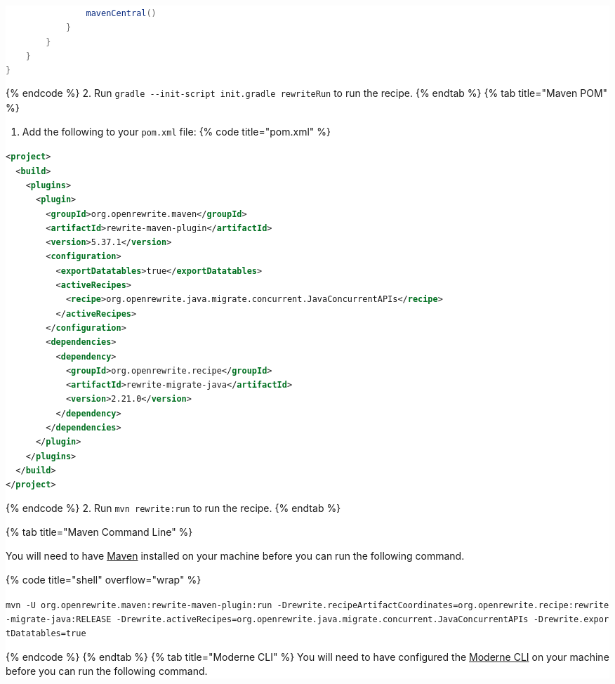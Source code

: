 ```groovy
                mavenCentral()
            }
        }
    }
}
```
{% endcode %}
2. Run `gradle --init-script init.gradle rewriteRun` to run the recipe.
{% endtab %}
{% tab title="Maven POM" %}
1. Add the following to your `pom.xml` file:
{% code title="pom.xml" %}
```xml
<project>
  <build>
    <plugins>
      <plugin>
        <groupId>org.openrewrite.maven</groupId>
        <artifactId>rewrite-maven-plugin</artifactId>
        <version>5.37.1</version>
        <configuration>
          <exportDatatables>true</exportDatatables>
          <activeRecipes>
            <recipe>org.openrewrite.java.migrate.concurrent.JavaConcurrentAPIs</recipe>
          </activeRecipes>
        </configuration>
        <dependencies>
          <dependency>
            <groupId>org.openrewrite.recipe</groupId>
            <artifactId>rewrite-migrate-java</artifactId>
            <version>2.21.0</version>
          </dependency>
        </dependencies>
      </plugin>
    </plugins>
  </build>
</project>
```
{% endcode %}
2. Run `mvn rewrite:run` to run the recipe.
{% endtab %}

{% tab title="Maven Command Line" %}

You will need to have [Maven](https://maven.apache.org/download.cgi) installed on your machine before you can run the following command.

{% code title="shell" overflow="wrap" %}
```shell
mvn -U org.openrewrite.maven:rewrite-maven-plugin:run -Drewrite.recipeArtifactCoordinates=org.openrewrite.recipe:rewrite-migrate-java:RELEASE -Drewrite.activeRecipes=org.openrewrite.java.migrate.concurrent.JavaConcurrentAPIs -Drewrite.exportDatatables=true
```
{% endcode %}
{% endtab %}
{% tab title="Moderne CLI" %}
You will need to have configured the [Moderne CLI](https://docs.moderne.io/moderne-cli/cli-intro) on your machine before you can run the following command.
